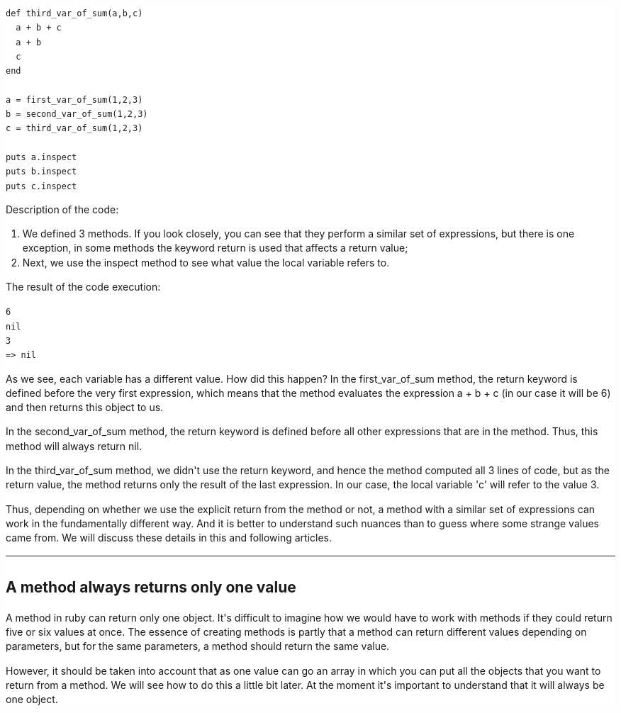 	def third_var_of_sum(a,b,c)
	  a + b + c
	  a + b
	  c
	end

	a = first_var_of_sum(1,2,3)
	b = second_var_of_sum(1,2,3)
	c = third_var_of_sum(1,2,3)

	puts a.inspect
	puts b.inspect
	puts c.inspect

Description of the code:

 1. We defined 3 methods. If you look closely, you can see that they
    perform a similar set of expressions, but there is one exception, in
    some methods the keyword return is used that affects a return value;
 2. Next, we use the inspect method to see what value the local variable refers to.


The result of the code execution:

	6
	nil
	3
	=> nil

As we see, each variable has a different value. How did this happen? In the first_var_of_sum method, the return keyword is defined before the very first expression, which means that the method evaluates the expression a + b + c (in our case it will be 6) and then returns this object to us.

In the second_var_of_sum method, the return keyword is defined before all other expressions that are in the method. Thus, this method will always return nil.

In the third_var_of_sum method, we didn't use the return keyword, and hence the method computed all 3 lines of code, but as the return value, the method returns only the result of the last expression. In our case, the local variable 'c' will refer to the value 3.

Thus, depending on whether we use the explicit return from the method or not, a method with a similar set of expressions can work in the fundamentally different way. And it is better to understand such nuances than to guess where some strange values came from. We will discuss these details in this and following articles.


----------
## A method always returns only one value

A method in ruby can return only one object. It's difficult to imagine how we would have to work with methods if they could return five or six values at once. The essence of creating methods is partly that a method can return different values depending on parameters, but for the same parameters, a method should return the same value.

However, it should be taken into account that as one value can go an array in which you can put all the objects that you want to return from a method. We will see how to do this a little bit later. At the moment it's important to understand that it will always be one object.
